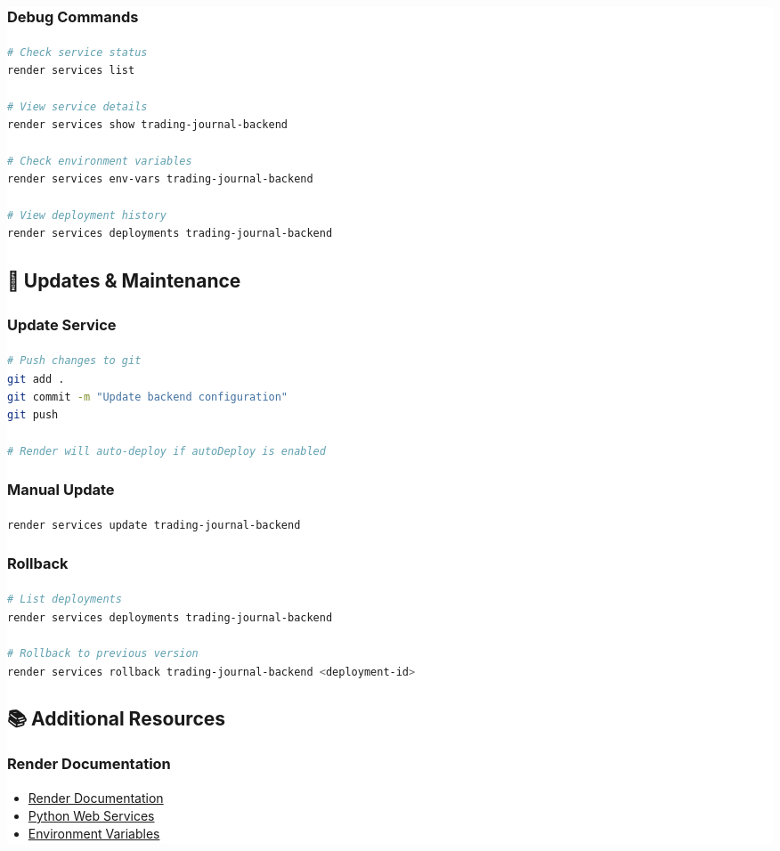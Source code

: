 ### Debug Commands

```bash
# Check service status
render services list

# View service details
render services show trading-journal-backend

# Check environment variables
render services env-vars trading-journal-backend

# View deployment history
render services deployments trading-journal-backend
```

## 🔄 Updates & Maintenance

### Update Service

```bash
# Push changes to git
git add .
git commit -m "Update backend configuration"
git push

# Render will auto-deploy if autoDeploy is enabled
```

### Manual Update

```bash
render services update trading-journal-backend
```

### Rollback

```bash
# List deployments
render services deployments trading-journal-backend

# Rollback to previous version
render services rollback trading-journal-backend <deployment-id>
```

## 📚 Additional Resources

### Render Documentation

- [Render Documentation](https://render.com/docs)
- [Python Web Services](https://render.com/docs/python-web-services)
- [Environment Variables](https://render.com/docs/environment-variables)
